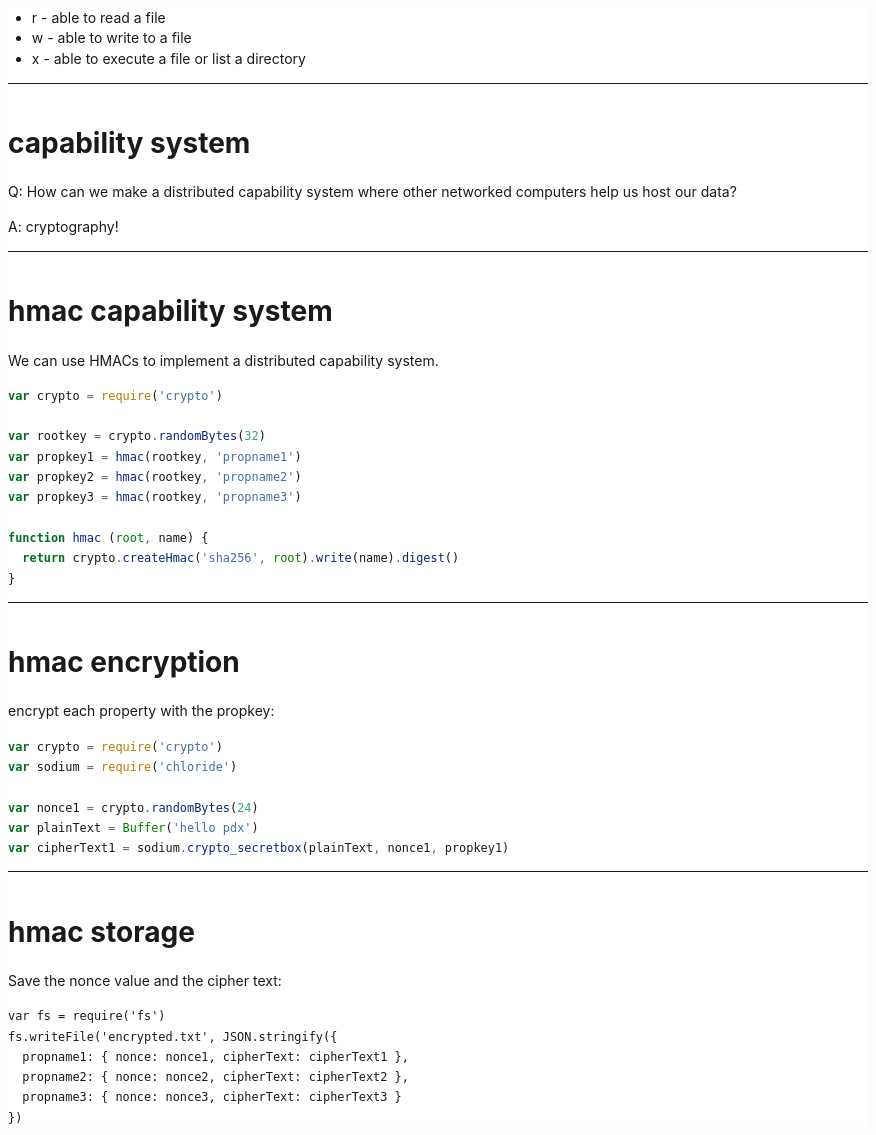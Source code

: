 * r - able to read a file
* w - able to write to a file
* x - able to execute a file or list a directory

---
# capability system

Q: How can we make a distributed capability system where
other networked computers help us host our data?

A: cryptography!

---
# hmac capability system

We can use HMACs to implement a distributed capability system.

``` js
var crypto = require('crypto')

var rootkey = crypto.randomBytes(32)
var propkey1 = hmac(rootkey, 'propname1')
var propkey2 = hmac(rootkey, 'propname2')
var propkey3 = hmac(rootkey, 'propname3')

function hmac (root, name) {
  return crypto.createHmac('sha256', root).write(name).digest()
}
```

---
# hmac encryption

encrypt each property with the propkey:

``` js
var crypto = require('crypto')
var sodium = require('chloride')

var nonce1 = crypto.randomBytes(24)
var plainText = Buffer('hello pdx')
var cipherText1 = sodium.crypto_secretbox(plainText, nonce1, propkey1)
```

---
# hmac storage

Save the nonce value and the cipher text:

```
var fs = require('fs')
fs.writeFile('encrypted.txt', JSON.stringify({
  propname1: { nonce: nonce1, cipherText: cipherText1 },
  propname2: { nonce: nonce2, cipherText: cipherText2 },
  propname3: { nonce: nonce3, cipherText: cipherText3 }
})
```
